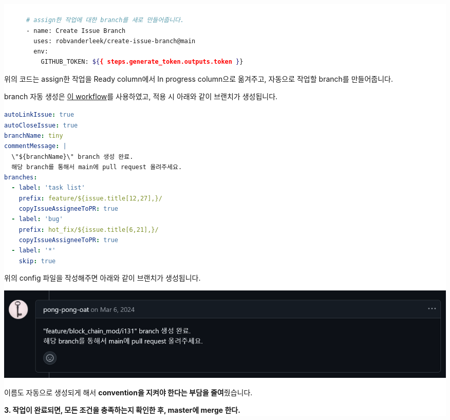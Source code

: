 ```bash

      # assign한 작업에 대한 branch를 새로 만들어줍니다.
      - name: Create Issue Branch
        uses: robvanderleek/create-issue-branch@main
        env:
          GITHUB_TOKEN: ${{ steps.generate_token.outputs.token }}
```

위의 코드는 assign한 작업을 Ready column에서 In progress column으로 옮겨주고, 자동으로 작업할 branch를 만들어줍니다.

branch 자동 생성은 [이 workflow](https://github.com/robvanderleek/create-issue-branch)를 사용하였고, 적용 시 아래와 같이 브랜치가 생성됩니다.

```yaml
autoLinkIssue: true
autoCloseIssue: true
branchName: tiny
commentMessage: |
  \"${branchName}\" branch 생성 완료.
  해당 branch를 통해서 main에 pull request 올려주세요.
branches:
  - label: 'task list'
    prefix: feature/${issue.title[12,27],}/
    copyIssueAssigneeToPR: true
  - label: 'bug'
    prefix: hot_fix/${issue.title[6,21],}/
    copyIssueAssigneeToPR: true
  - label: '*'
    skip: true
```

위의 config 파일을 작성해주면 아래와 같이 브랜치가 생성됩니다.

![자동 생성된 branch](img/2025-01-17-11-30-26.png)

이름도 자동으로 생성되게 해서 **convention을 지켜야 한다는 부담을 줄여**줬습니다.

**3. 작업이 완료되면, 모든 조건을 충족하는지 확인한 후, master에 merge 한다.**
